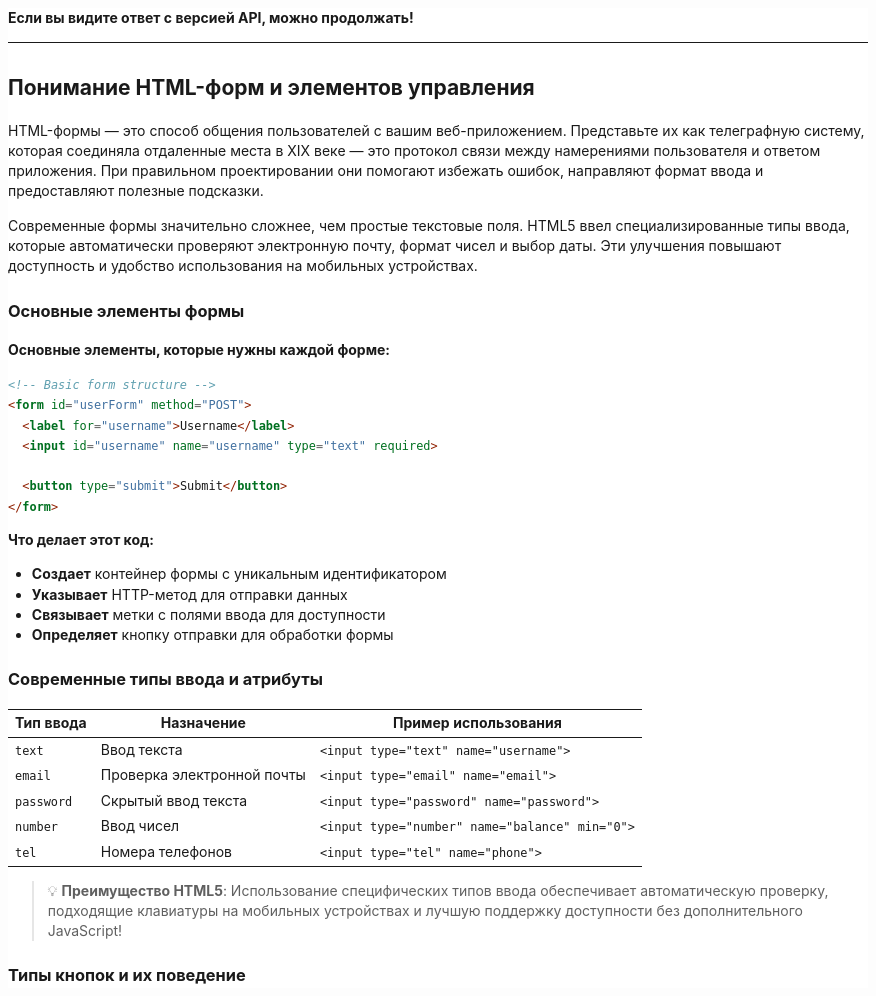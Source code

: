 **Если вы видите ответ с версией API, можно продолжать!**

---

## Понимание HTML-форм и элементов управления

HTML-формы — это способ общения пользователей с вашим веб-приложением. Представьте их как телеграфную систему, которая соединяла отдаленные места в XIX веке — это протокол связи между намерениями пользователя и ответом приложения. При правильном проектировании они помогают избежать ошибок, направляют формат ввода и предоставляют полезные подсказки.

Современные формы значительно сложнее, чем простые текстовые поля. HTML5 ввел специализированные типы ввода, которые автоматически проверяют электронную почту, формат чисел и выбор даты. Эти улучшения повышают доступность и удобство использования на мобильных устройствах.

### Основные элементы формы

**Основные элементы, которые нужны каждой форме:**

```html
<!-- Basic form structure -->
<form id="userForm" method="POST">
  <label for="username">Username</label>
  <input id="username" name="username" type="text" required>
  
  <button type="submit">Submit</button>
</form>
```

**Что делает этот код:**
- **Создает** контейнер формы с уникальным идентификатором
- **Указывает** HTTP-метод для отправки данных
- **Связывает** метки с полями ввода для доступности
- **Определяет** кнопку отправки для обработки формы

### Современные типы ввода и атрибуты

| Тип ввода | Назначение | Пример использования |
|------------|---------|---------------|
| `text` | Ввод текста | `<input type="text" name="username">` |
| `email` | Проверка электронной почты | `<input type="email" name="email">` |
| `password` | Скрытый ввод текста | `<input type="password" name="password">` |
| `number` | Ввод чисел | `<input type="number" name="balance" min="0">` |
| `tel` | Номера телефонов | `<input type="tel" name="phone">` |

> 💡 **Преимущество HTML5**: Использование специфических типов ввода обеспечивает автоматическую проверку, подходящие клавиатуры на мобильных устройствах и лучшую поддержку доступности без дополнительного JavaScript!

### Типы кнопок и их поведение
